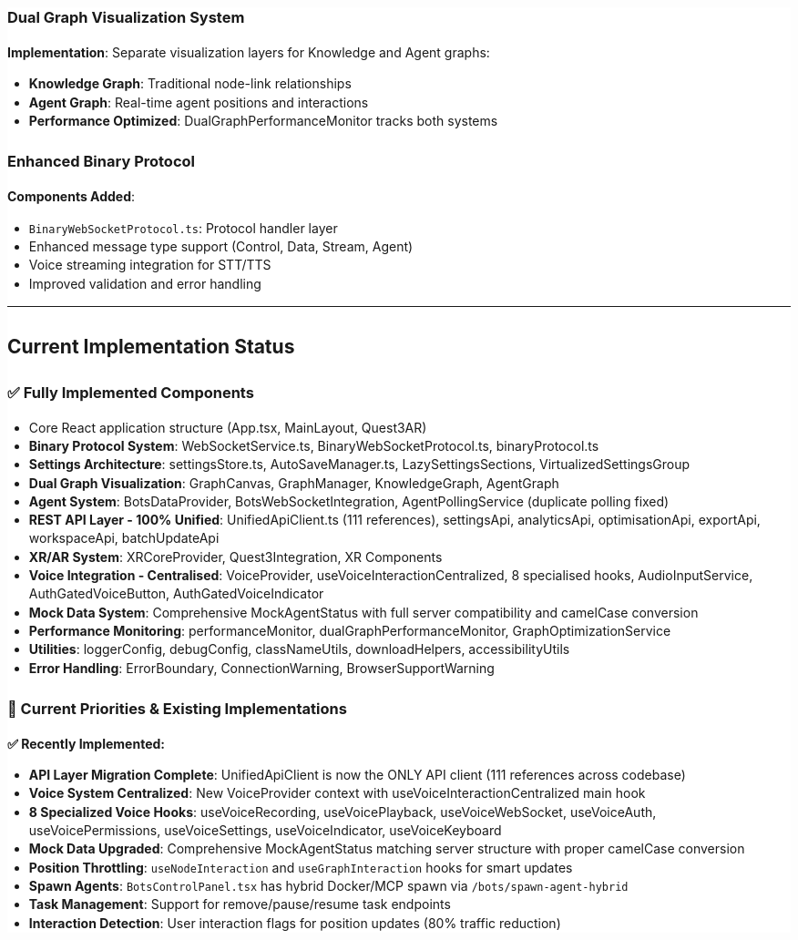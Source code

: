 ### Dual Graph Visualization System

**Implementation**: Separate visualization layers for Knowledge and Agent graphs:
- **Knowledge Graph**: Traditional node-link relationships
- **Agent Graph**: Real-time agent positions and interactions
- **Performance Optimized**: DualGraphPerformanceMonitor tracks both systems

### Enhanced Binary Protocol

**Components Added**:
- `BinaryWebSocketProtocol.ts`: Protocol handler layer
- Enhanced message type support (Control, Data, Stream, Agent)
- Voice streaming integration for STT/TTS
- Improved validation and error handling

---

## Current Implementation Status

### ✅ Fully Implemented Components
- Core React application structure (App.tsx, MainLayout, Quest3AR)
- **Binary Protocol System**: WebSocketService.ts, BinaryWebSocketProtocol.ts, binaryProtocol.ts
- **Settings Architecture**: settingsStore.ts, AutoSaveManager.ts, LazySettingsSections, VirtualizedSettingsGroup
- **Dual Graph Visualization**: GraphCanvas, GraphManager, KnowledgeGraph, AgentGraph
- **Agent System**: BotsDataProvider, BotsWebSocketIntegration, AgentPollingService (duplicate polling fixed)
- **REST API Layer - 100% Unified**: UnifiedApiClient.ts (111 references), settingsApi, analyticsApi, optimisationApi, exportApi, workspaceApi, batchUpdateApi
- **XR/AR System**: XRCoreProvider, Quest3Integration, XR Components
- **Voice Integration - Centralised**: VoiceProvider, useVoiceInteractionCentralized, 8 specialised hooks, AudioInputService, AuthGatedVoiceButton, AuthGatedVoiceIndicator
- **Mock Data System**: Comprehensive MockAgentStatus with full server compatibility and camelCase conversion
- **Performance Monitoring**: performanceMonitor, dualGraphPerformanceMonitor, GraphOptimizationService
- **Utilities**: loggerConfig, debugConfig, classNameUtils, downloadHelpers, accessibilityUtils
- **Error Handling**: ErrorBoundary, ConnectionWarning, BrowserSupportWarning

### 🎯 Current Priorities & Existing Implementations

**✅ Recently Implemented:**
- **API Layer Migration Complete**: UnifiedApiClient is now the ONLY API client (111 references across codebase)
- **Voice System Centralized**: New VoiceProvider context with useVoiceInteractionCentralized main hook
- **8 Specialized Voice Hooks**: useVoiceRecording, useVoicePlayback, useVoiceWebSocket, useVoiceAuth, useVoicePermissions, useVoiceSettings, useVoiceIndicator, useVoiceKeyboard
- **Mock Data Upgraded**: Comprehensive MockAgentStatus matching server structure with proper camelCase conversion
- **Position Throttling**: `useNodeInteraction` and `useGraphInteraction` hooks for smart updates
- **Spawn Agents**: `BotsControlPanel.tsx` has hybrid Docker/MCP spawn via `/bots/spawn-agent-hybrid`
- **Task Management**: Support for remove/pause/resume task endpoints
- **Interaction Detection**: User interaction flags for position updates (80% traffic reduction)
